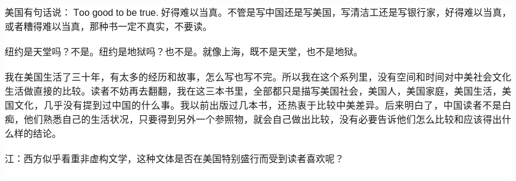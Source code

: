   <p class="p2" style='margin: 0px; text-align: justify; font-variant-numeric: normal; font-variant-east-asian: normal; font-stretch: normal; font-size: 16px; line-height: normal; font-family: "PingFang TC";'>
   <span class="s1" style="font-kerning: none;">
    美国有句话说：
   </span>
   <span class="s2" style="font-variant-numeric: normal; font-variant-east-asian: normal; font-stretch: normal; line-height: normal; font-family: Helvetica; font-kerning: none;">
    Too good to be true.
   </span>
   <span class="s1" style="font-kerning: none;">
    好得难以当真。不管是写中国还是写美国，写清洁工还是写银行家，好得难以当真，或者糟得难以当真，那种书一定不真实，不要读。
   </span>
  </p>
  <p class="p1" style="margin: 0px; text-align: justify; font-variant-numeric: normal; font-variant-east-asian: normal; font-stretch: normal; font-size: 16px; line-height: normal; font-family: Helvetica; min-height: 19px;">
   <span class="s1" style="font-kerning: none;">
   </span>
   <br/>
  </p>
  <p class="p2" style='margin: 0px; text-align: justify; font-variant-numeric: normal; font-variant-east-asian: normal; font-stretch: normal; font-size: 16px; line-height: normal; font-family: "PingFang TC";'>
   <span class="s1" style="font-kerning: none;">
    纽约是天堂吗？不是。纽约是地狱吗？也不是。就像上海，既不是天堂，也不是地狱。
   </span>
  </p>
  <p class="p1" style="margin: 0px; text-align: justify; font-variant-numeric: normal; font-variant-east-asian: normal; font-stretch: normal; font-size: 16px; line-height: normal; font-family: Helvetica; min-height: 19px;">
   <span class="s1" style="font-kerning: none;">
   </span>
   <br/>
  </p>
  <p class="p2" style='margin: 0px; text-align: justify; font-variant-numeric: normal; font-variant-east-asian: normal; font-stretch: normal; font-size: 16px; line-height: normal; font-family: "PingFang TC";'>
   <span class="s1" style="font-kerning: none;">
    我在美国生活了三十年，有太多的经历和故事，怎么写也写不完。所以我在这个系列里，没有空间和时间对中美社会文化生活做直接的比较。读者不妨再去翻翻，我在这三本书里，全部都只是描写美国社会，美国人，美国家庭，美国生活，美国文化，几乎没有提到过中国的什么事。我以前出版过几本书，还热衷于比较中美差异。后来明白了，中国读者不是白痴，他们熟悉自己的生活状况，只要得到另外一个参照物，就会自己做出比较，没有必要告诉他们怎么比较和应该得出什么样的结论。
   </span>
  </p>
  <p class="p1" style="margin: 0px; text-align: justify; font-variant-numeric: normal; font-variant-east-asian: normal; font-stretch: normal; font-size: 16px; line-height: normal; font-family: Helvetica; min-height: 19px;">
   <span class="s1" style="font-kerning: none;">
   </span>
   <br/>
  </p>
  <p class="p2" style='margin: 0px; text-align: justify; font-variant-numeric: normal; font-variant-east-asian: normal; font-stretch: normal; font-size: 16px; line-height: normal; font-family: "PingFang TC";'>
   <span class="s1" style="font-kerning: none;">
    江：西方似乎看重非虚构文学，这种文体是否在美国特别盛行而受到读者喜欢呢？
   </span>
  </p>
  <p class="p1" style="margin: 0px; text-align: justify; font-variant-numeric: normal; font-variant-east-asian: normal; font-stretch: normal; font-size: 16px; line-height: normal; font-family: Helvetica; min-height: 19px;">
   <span class="s1" style="font-kerning: none;">
   </span>
   <br/>